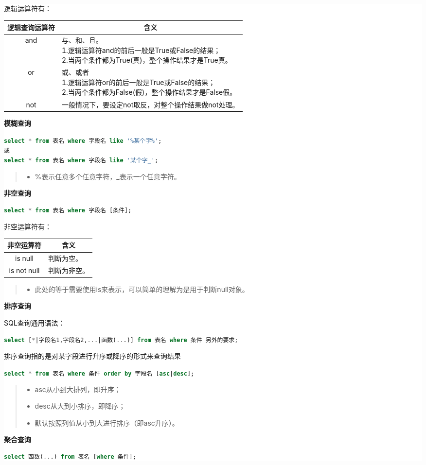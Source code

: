 逻辑运算符有：

| 逻辑查询运算符 | 含义                                                         |
| :------------: | ------------------------------------------------------------ |
|      and       | 与、和、且。 <br/>1.逻辑运算符and的前后一般是True或False的结果； <br/>2.当两个条件都为True(真)，整个操作结果才是True真。 |
|       or       | 或、或者 <br/>1.逻辑运算符or的前后一般是True或False的结果； <br/>2.当两个条件都为False(假)，整个操作结果才是False假。 |
|      not       | 一般情况下，要设定not取反，对整个操作结果做not处理。         |

**模糊查询**

```sql
select * from 表名 where 字段名 like '%某个字%'; 
或
select * from 表名 where 字段名 like '某个字_';
```

> - %表示任意多个任意字符，_表示一个任意字符。

**非空查询**

```sql
select * from 表名 where 字段名 [条件]; 
```

非空运算符有：

| 非空运算符  | 含义         |
| :---------: | ------------ |
|   is null   | 判断为空。   |
| is not null | 判断为非空。 |

> - 此处的等于需要使用is来表示，可以简单的理解为是用于判断null对象。

**排序查询**

SQL查询通用语法：

```sql
select [*|字段名1,字段名2,...|函数(...)] from 表名 where 条件 另外的要求;
```

排序查询指的是对某字段进行升序或降序的形式来查询结果

```sql
select * from 表名 where 条件 order by 字段名 [asc|desc];
```

> - asc从小到大排列，即升序；
>
> - desc从大到小排序，即降序；
>
> - 默认按照列值从小到大进行排序（即asc升序）。

**聚合查询**

```sql
select 函数(...) from 表名 [where 条件];
```
